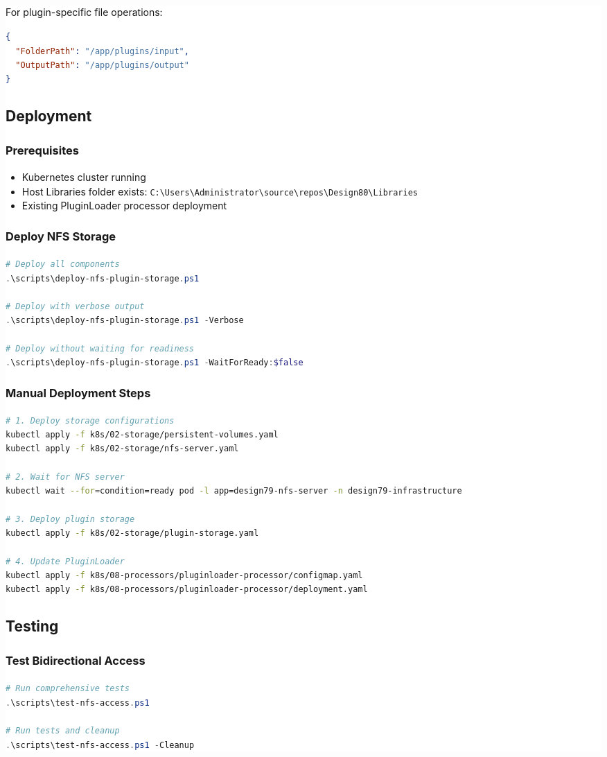 For plugin-specific file operations:
```json
{
  "FolderPath": "/app/plugins/input",
  "OutputPath": "/app/plugins/output"
}
```

## Deployment

### Prerequisites
- Kubernetes cluster running
- Host Libraries folder exists: `C:\Users\Administrator\source\repos\Design80\Libraries`
- Existing PluginLoader processor deployment

### Deploy NFS Storage

```powershell
# Deploy all components
.\scripts\deploy-nfs-plugin-storage.ps1

# Deploy with verbose output
.\scripts\deploy-nfs-plugin-storage.ps1 -Verbose

# Deploy without waiting for readiness
.\scripts\deploy-nfs-plugin-storage.ps1 -WaitForReady:$false
```

### Manual Deployment Steps

```bash
# 1. Deploy storage configurations
kubectl apply -f k8s/02-storage/persistent-volumes.yaml
kubectl apply -f k8s/02-storage/nfs-server.yaml

# 2. Wait for NFS server
kubectl wait --for=condition=ready pod -l app=design79-nfs-server -n design79-infrastructure

# 3. Deploy plugin storage
kubectl apply -f k8s/02-storage/plugin-storage.yaml

# 4. Update PluginLoader
kubectl apply -f k8s/08-processors/pluginloader-processor/configmap.yaml
kubectl apply -f k8s/08-processors/pluginloader-processor/deployment.yaml
```

## Testing

### Test Bidirectional Access

```powershell
# Run comprehensive tests
.\scripts\test-nfs-access.ps1

# Run tests and cleanup
.\scripts\test-nfs-access.ps1 -Cleanup
```
